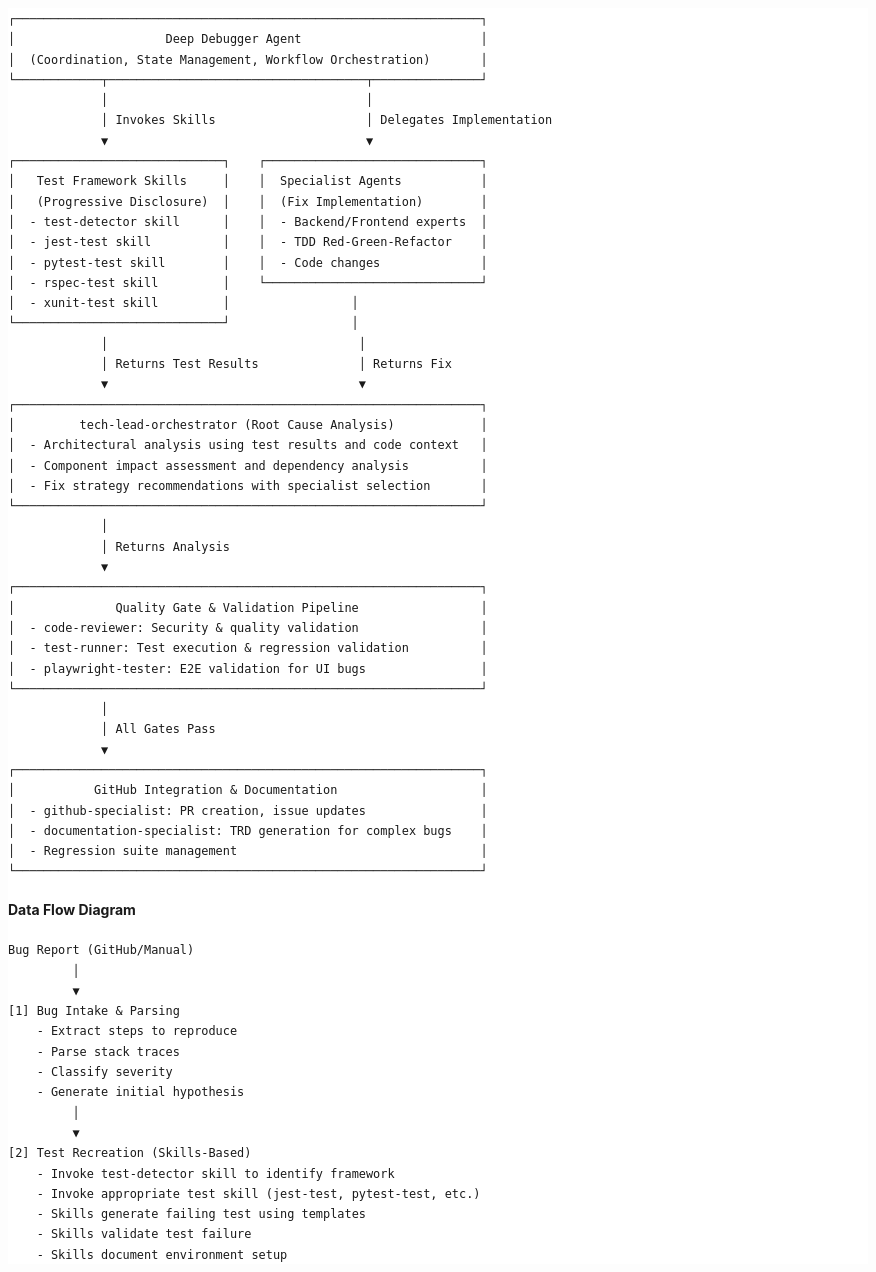 ```
┌─────────────────────────────────────────────────────────────────┐
│                     Deep Debugger Agent                         │
│  (Coordination, State Management, Workflow Orchestration)       │
└────────────┬────────────────────────────────────┬───────────────┘
             │                                    │
             │ Invokes Skills                     │ Delegates Implementation
             ▼                                    ▼
┌─────────────────────────────┐    ┌──────────────────────────────┐
│   Test Framework Skills     │    │  Specialist Agents           │
│   (Progressive Disclosure)  │    │  (Fix Implementation)        │
│  - test-detector skill      │    │  - Backend/Frontend experts  │
│  - jest-test skill          │    │  - TDD Red-Green-Refactor    │
│  - pytest-test skill        │    │  - Code changes              │
│  - rspec-test skill         │    └──────────────────────────────┘
│  - xunit-test skill         │                 │
└─────────────────────────────┘                 │
             │                                   │
             │ Returns Test Results              │ Returns Fix
             ▼                                   ▼
┌─────────────────────────────────────────────────────────────────┐
│         tech-lead-orchestrator (Root Cause Analysis)            │
│  - Architectural analysis using test results and code context   │
│  - Component impact assessment and dependency analysis          │
│  - Fix strategy recommendations with specialist selection       │
└─────────────────────────────────────────────────────────────────┘
             │
             │ Returns Analysis
             ▼
┌─────────────────────────────────────────────────────────────────┐
│              Quality Gate & Validation Pipeline                 │
│  - code-reviewer: Security & quality validation                 │
│  - test-runner: Test execution & regression validation          │
│  - playwright-tester: E2E validation for UI bugs                │
└─────────────────────────────────────────────────────────────────┘
             │
             │ All Gates Pass
             ▼
┌─────────────────────────────────────────────────────────────────┐
│           GitHub Integration & Documentation                    │
│  - github-specialist: PR creation, issue updates                │
│  - documentation-specialist: TRD generation for complex bugs    │
│  - Regression suite management                                  │
└─────────────────────────────────────────────────────────────────┘
```

#### Data Flow Diagram

```
Bug Report (GitHub/Manual)
         │
         ▼
[1] Bug Intake & Parsing
    - Extract steps to reproduce
    - Parse stack traces
    - Classify severity
    - Generate initial hypothesis
         │
         ▼
[2] Test Recreation (Skills-Based)
    - Invoke test-detector skill to identify framework
    - Invoke appropriate test skill (jest-test, pytest-test, etc.)
    - Skills generate failing test using templates
    - Skills validate test failure
    - Skills document environment setup
```